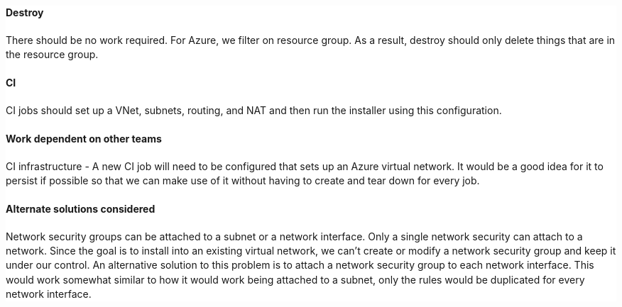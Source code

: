 #### Destroy

There should be no work required. For Azure, we filter on resource group. As a
result, destroy should only delete things that are in the resource group.

#### CI

CI jobs should set up a VNet, subnets, routing, and NAT and then run the
installer using this configuration. 

#### Work dependent on other teams

CI infrastructure - A new CI job will need to be configured that sets up an
Azure virtual network. It would be a good idea for it to persist if possible so
that we can make use of it without having to create and tear down for every job. 

#### Alternate solutions considered

Network security groups can be attached to a subnet or a network interface. Only
a single network security  can attach to a network. Since the goal is to install
into an existing virtual network, we can’t create or modify a network security
group and keep it under our control. An alternative solution to this problem is
to attach a network security group to each network interface. This would work
somewhat similar to how it would work being attached to a subnet, only the rules
would be duplicated for every network interface. 
